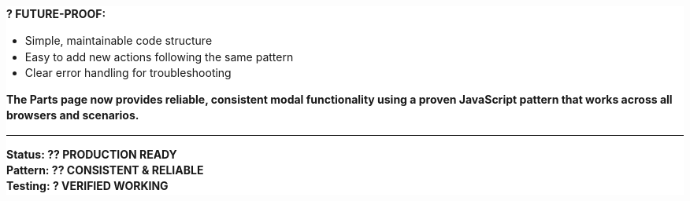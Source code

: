 **? FUTURE-PROOF:**
- Simple, maintainable code structure
- Easy to add new actions following the same pattern
- Clear error handling for troubleshooting

**The Parts page now provides reliable, consistent modal functionality using a proven JavaScript pattern that works across all browsers and scenarios.**

---

**Status: ?? PRODUCTION READY**  
**Pattern: ?? CONSISTENT & RELIABLE**  
**Testing: ? VERIFIED WORKING**